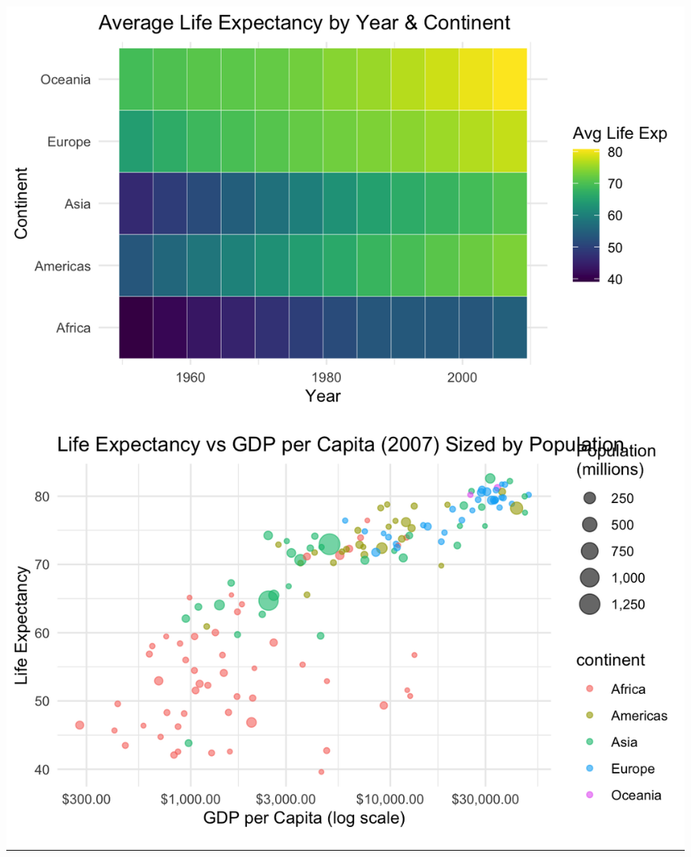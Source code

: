 <p align="center">
  <img src="img/gap-11.png" width="100%" />
</p>

<p align="center">
  <img src="img/gap-12.png" width="100%" />
</p>

---